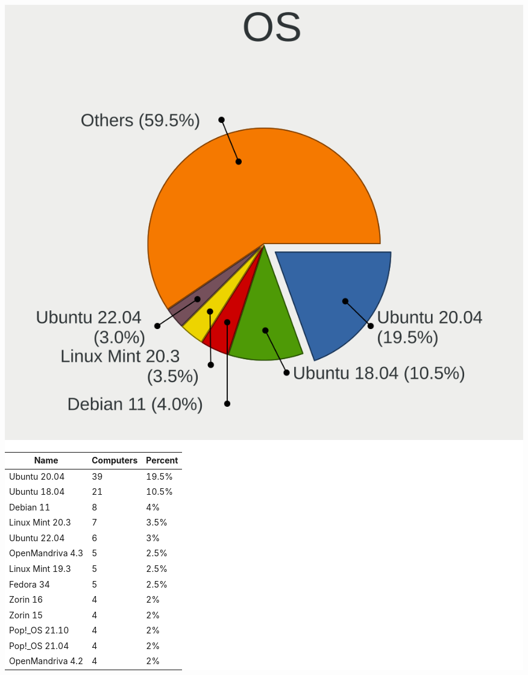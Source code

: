 ![OS](./All/images/pie_chart/os_name.svg)


| Name                 | Computers | Percent |
|----------------------|-----------|---------|
| Ubuntu 20.04         | 39        | 19.5%   |
| Ubuntu 18.04         | 21        | 10.5%   |
| Debian 11            | 8         | 4%      |
| Linux Mint 20.3      | 7         | 3.5%    |
| Ubuntu 22.04         | 6         | 3%      |
| OpenMandriva 4.3     | 5         | 2.5%    |
| Linux Mint 19.3      | 5         | 2.5%    |
| Fedora 34            | 5         | 2.5%    |
| Zorin 16             | 4         | 2%      |
| Zorin 15             | 4         | 2%      |
| Pop!_OS 21.10        | 4         | 2%      |
| Pop!_OS 21.04        | 4         | 2%      |
| OpenMandriva 4.2     | 4         | 2%      |